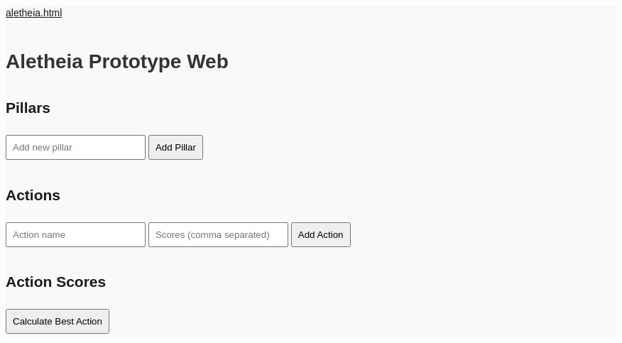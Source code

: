 [aletheia.html](https://github.com/user-attachments/files/22992579/aletheia.html)
<!DOCTYPE html>
<html lang="en">
<head>
<meta charset="UTF-8">
<meta name="viewport" content="width=device-width, initial-scale=1.0">
<title>Aletheia Prototype Web</title>
<style>
    body { font-family: Arial, sans-serif; background-color: #f9f9f9; padding: 20px; }
    h1 { color: #333; }
    table { border-collapse: collapse; width: 100%; margin-top: 20px; }
    th, td { border: 1px solid #999; padding: 8px; text-align: center; }
    th { background-color: #333; color: #fff; }
    input, button { padding: 8px; margin: 5px 0; }
    .pillars, .actions { margin-top: 20px; }
</style>
</head>
<body>

<h1>Aletheia Prototype Web</h1>

<div class="pillars">
    <h2>Pillars</h2>
    <input type="text" id="newPillar" placeholder="Add new pillar">
    <button onclick="addPillar()">Add Pillar</button>
    <div id="pillarList"></div>
</div>

<div class="actions">
    <h2>Actions</h2>
    <input type="text" id="actionName" placeholder="Action name">
    <input type="text" id="actionScores" placeholder="Scores (comma separated)">
    <button onclick="addAction()">Add Action</button>
</div>

<div class="scores">
    <h2>Action Scores</h2>
    <button onclick="calculateScores()">Calculate Best Action</button>
    <div id="scoreTable"></div>
    <h3 id="bestAction"></h3>
</div>

<script>
let pillars = ["PRESERVE_LIFE", "ETHICS", "EQUITY", "OBEDIENCE"];
let actions = [];

function updatePillarList() {
    document.getElementById('pillarList').innerText = pillars.join(", ");
}

function addPillar() {
    const p = document.getElementById('newPillar').value.trim();
    if(p && !pillars.includes(p)) {
        pillars.push(p);
        updatePillarList();
        document.getElementById('newPillar').value = '';
    }
}
